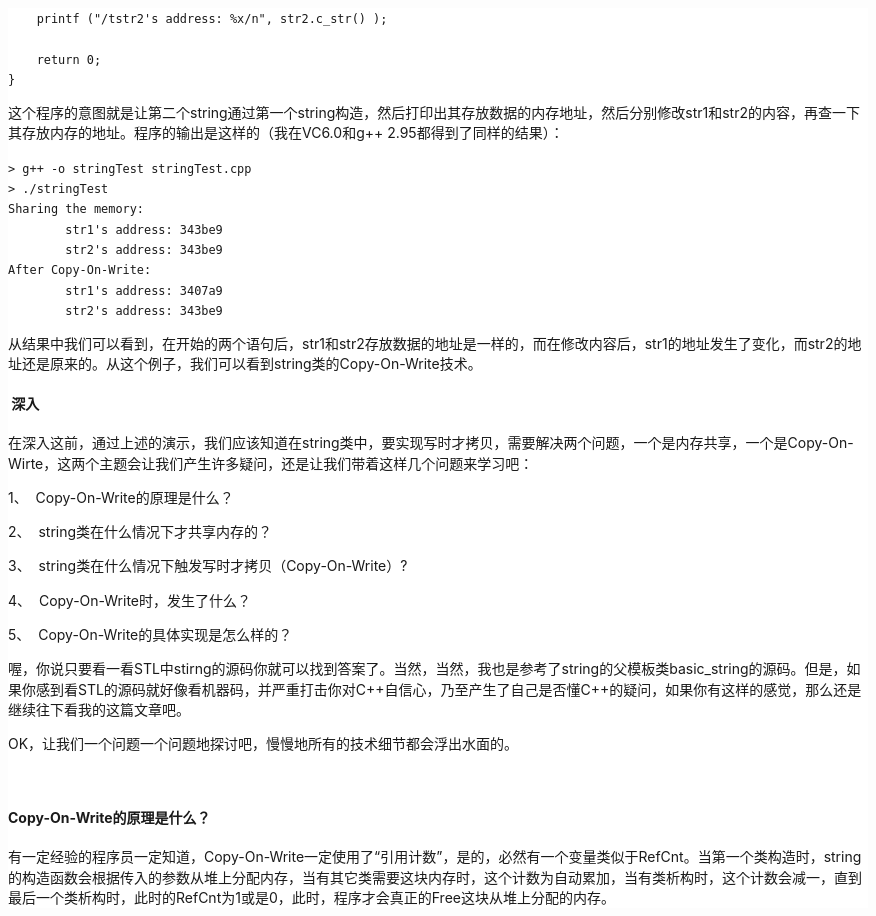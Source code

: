```
    printf ("/tstr2's address: %x/n", str2.c_str() );

    return 0;
}
```

这个程序的意图就是让第二个string通过第一个string构造，然后打印出其存放数据的内存地址，然后分别修改str1和str2的内容，再查一下其存放内存的地址。程序的输出是这样的（我在VC6.0和g++ 2.95都得到了同样的结果）：



```
> g++ -o stringTest stringTest.cpp
> ./stringTest
Sharing the memory:
        str1's address: 343be9
        str2's address: 343be9
After Copy-On-Write:
        str1's address: 3407a9
        str2's address: 343be9
```

从结果中我们可以看到，在开始的两个语句后，str1和str2存放数据的地址是一样的，而在修改内容后，str1的地址发生了变化，而str2的地址还是原来的。从这个例子，我们可以看到string类的Copy-On-Write技术。


####  深入


在深入这前，通过上述的演示，我们应该知道在string类中，要实现写时才拷贝，需要解决两个问题，一个是内存共享，一个是Copy-On-Wirte，这两个主题会让我们产生许多疑问，还是让我们带着这样几个问题来学习吧：


1、  Copy-On-Write的原理是什么？


2、  string类在什么情况下才共享内存的？


3、  string类在什么情况下触发写时才拷贝（Copy-On-Write）?


4、  Copy-On-Write时，发生了什么？


5、  Copy-On-Write的具体实现是怎么样的？


喔，你说只要看一看STL中stirng的源码你就可以找到答案了。当然，当然，我也是参考了string的父模板类basic\_string的源码。但是，如果你感到看STL的源码就好像看机器码，并严重打击你对C++自信心，乃至产生了自己是否懂C++的疑问，如果你有这样的感觉，那么还是继续往下看我的这篇文章吧。


OK，让我们一个问题一个问题地探讨吧，慢慢地所有的技术细节都会浮出水面的。


 


#### Copy-On-Write的原理是什么？


有一定经验的程序员一定知道，Copy-On-Write一定使用了“引用计数”，是的，必然有一个变量类似于RefCnt。当第一个类构造时，string的构造函数会根据传入的参数从堆上分配内存，当有其它类需要这块内存时，这个计数为自动累加，当有类析构时，这个计数会减一，直到最后一个类析构时，此时的RefCnt为1或是0，此时，程序才会真正的Free这块从堆上分配的内存。

